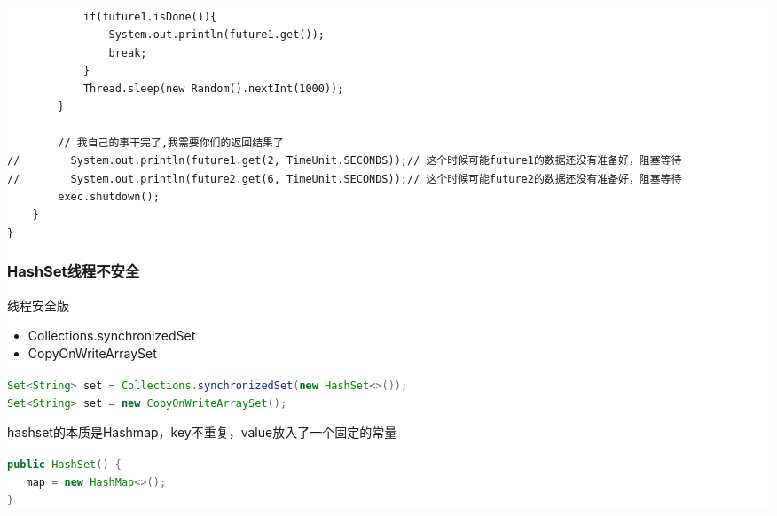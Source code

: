 ```shell
            if(future1.isDone()){
                System.out.println(future1.get());
                break;
            }
            Thread.sleep(new Random().nextInt(1000));
        }

        // 我自己的事干完了,我需要你们的返回结果了
//        System.out.println(future1.get(2, TimeUnit.SECONDS));// 这个时候可能future1的数据还没有准备好，阻塞等待
//        System.out.println(future2.get(6, TimeUnit.SECONDS));// 这个时候可能future2的数据还没有准备好，阻塞等待
        exec.shutdown();
    }
}

```
### HashSet线程不安全

线程安全版

- Collections.synchronizedSet
- CopyOnWriteArraySet

```java
Set<String> set = Collections.synchronizedSet(new HashSet<>());
Set<String> set = new CopyOnWriteArraySet();
```

hashset的本质是Hashmap，key不重复，value放入了一个固定的常量

```java
public HashSet() {
   map = new HashMap<>();
}
```